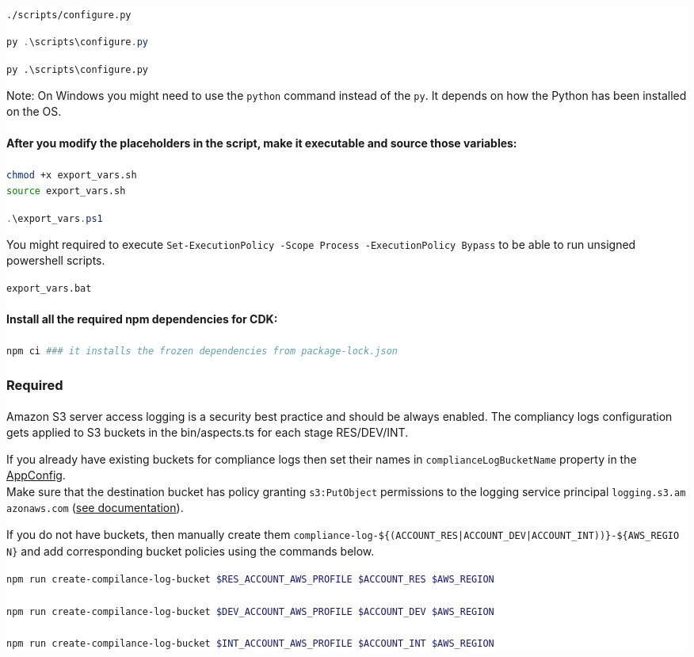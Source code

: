 ```bash
./scripts/configure.py
```

```powershell
py .\scripts\configure.py
```

```cmd
py .\scripts\configure.py
```

Note: On Windows you might need to use the `python` command instead of the `py`. It depends on how the Python has been installed on the OS.

#### After you modify the placeholders in the script, make it executable and source those variables:

```bash
chmod +x export_vars.sh
source export_vars.sh
```

```powershell
.\export_vars.ps1
```

You might required to execute `Set-ExecutionPolicy -Scope Process -ExecutionPolicy Bypass` to be able to run unsigned powershell scripts.


```cmd
export_vars.bat
```

#### Install all the required npm dependencies for CDK:

```bash
npm ci ### it installs the frozen dependencies from package-lock.json
```

### Required
Amazon S3 server access logging is a security best practice and should be always enabled. The compliancy logs configuration gets applied to S3 buckets in the bin/aspects.ts for each stage RES/DEV/INT.

If you already have existing buckets for compliance logs then set their names in `complianceLogBucketName` property in the [AppConfig](./config/AppConfig.ts).  
Make sure that the destination bucket has policy granting `s3:PutObject` permissions to the logging service principal `logging.s3.amazonaws.com` ([see documentation](https://docs.aws.amazon.com/AmazonS3/latest/userguide/enable-server-access-logging.html)).

If you do not have buckets, then manually create them `compliance-log-${(ACCOUNT_RES|ACCOUNT_DEV|ACCOUNT_INT))}-${AWS_REGION}` and add corresponding bucket
policies using the commands below.

```bash
npm run create-compilance-log-bucket $RES_ACCOUNT_AWS_PROFILE $ACCOUNT_RES $AWS_REGION

npm run create-compilance-log-bucket $DEV_ACCOUNT_AWS_PROFILE $ACCOUNT_DEV $AWS_REGION

npm run create-compilance-log-bucket $INT_ACCOUNT_AWS_PROFILE $ACCOUNT_INT $AWS_REGION
```
